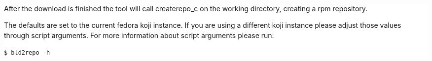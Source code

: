 After the download is finished the tool will call createrepo_c on the
working directory, creating a rpm repository.

The defaults are set to the current fedora koji instance.
If you are using a different koji instance please adjust those
values through script arguments. For more information about script
arguments please run:

```
$ bld2repo -h
```